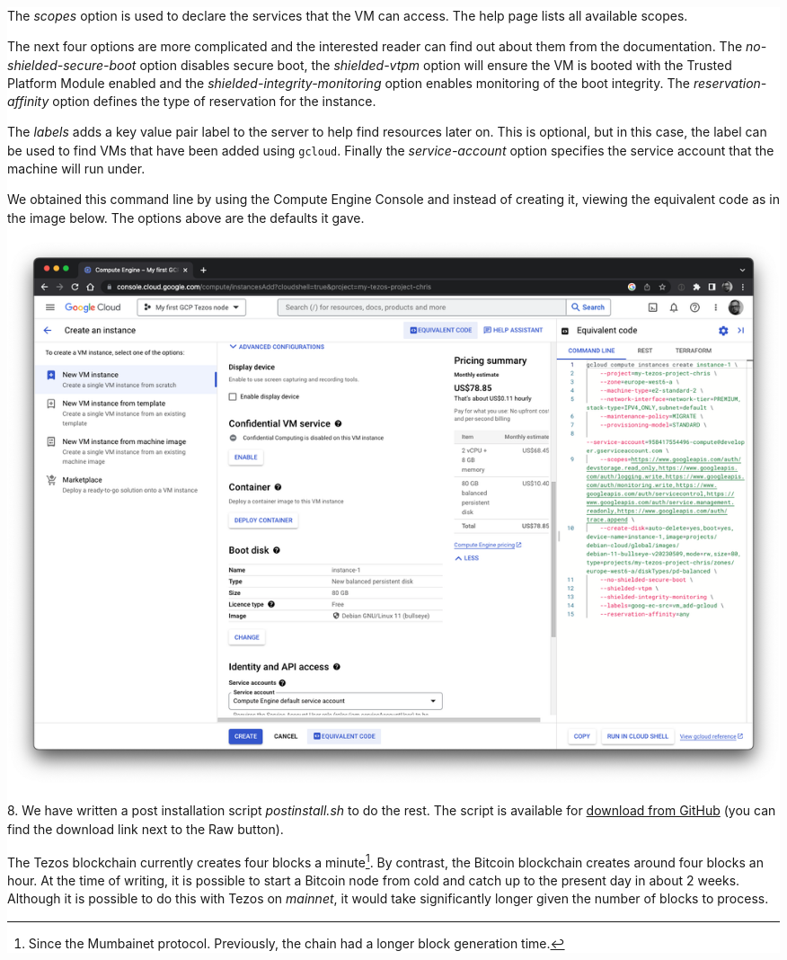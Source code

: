 The *scopes* option is used to declare the services that the VM can access. The help page lists all available scopes. 

The next four options are more complicated and the interested reader can find out about them from the documentation. The *no-shielded-secure-boot* option disables secure boot, the *shielded-vtpm* option will ensure the VM is booted with the Trusted Platform Module enabled and the *shielded-integrity-monitoring* option enables monitoring of the boot integrity. The *reservation-affinity* option defines the type of reservation for the instance.

The *labels* adds a key value pair label to the server to help find resources later on. This is optional, but in this case, the label can be used to find VMs that have been added using ```gcloud```. Finally the *service-account* option specifies the service account that the machine will run under.

We obtained this command line by using the Compute Engine Console and instead of creating it, viewing the equivalent code as in the image below. The options above are the defaults it gave.

![Setting up the VM in the Console](img/VM.png)

8\. We have written a post installation script *postinstall.sh* to do the rest. The script is available for [download from GitHub](https://github.com/drchrispinnock/gcp-node-example/blob/main/postinstall.sh) (you can find the download link next to the Raw button).

The Tezos blockchain currently creates four blocks a minute[^3]. By contrast, the Bitcoin blockchain creates around four blocks an hour. At the time of writing, it is possible to start a Bitcoin node from cold and catch up to the present day in about 2 weeks. Although it is possible to do this with Tezos on *mainnet*, it would take significantly longer given the number of blocks to process.


[^2]: You may be eligible for credits if you are new user.
[^1]:  ```gcloud``` [documentation](https://cloud.google.com/sdk/gcloud/reference) and [cheat sheet](https://cloud.google.com/sdk/docs/cheatsheet)
[^3]: Since the Mumbainet protocol. Previously, the chain had a longer block generation time.